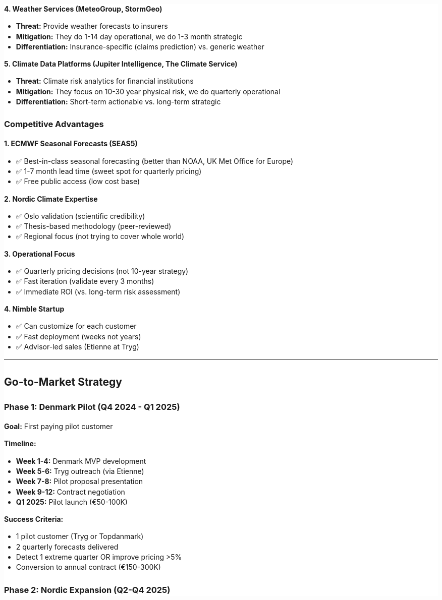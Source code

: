 **4. Weather Services (MeteoGroup, StormGeo)**
- **Threat:** Provide weather forecasts to insurers
- **Mitigation:** They do 1-14 day operational, we do 1-3 month strategic
- **Differentiation:** Insurance-specific (claims prediction) vs. generic weather

**5. Climate Data Platforms (Jupiter Intelligence, The Climate Service)**
- **Threat:** Climate risk analytics for financial institutions
- **Mitigation:** They focus on 10-30 year physical risk, we do quarterly operational
- **Differentiation:** Short-term actionable vs. long-term strategic

### Competitive Advantages

**1. ECMWF Seasonal Forecasts (SEAS5)**
- ✅ Best-in-class seasonal forecasting (better than NOAA, UK Met Office for Europe)
- ✅ 1-7 month lead time (sweet spot for quarterly pricing)
- ✅ Free public access (low cost base)

**2. Nordic Climate Expertise**
- ✅ Oslo validation (scientific credibility)
- ✅ Thesis-based methodology (peer-reviewed)
- ✅ Regional focus (not trying to cover whole world)

**3. Operational Focus**
- ✅ Quarterly pricing decisions (not 10-year strategy)
- ✅ Fast iteration (validate every 3 months)
- ✅ Immediate ROI (vs. long-term risk assessment)

**4. Nimble Startup**
- ✅ Can customize for each customer
- ✅ Fast deployment (weeks not years)
- ✅ Advisor-led sales (Etienne at Tryg)

---

## Go-to-Market Strategy

### Phase 1: Denmark Pilot (Q4 2024 - Q1 2025)

**Goal:** First paying pilot customer

**Timeline:**
- **Week 1-4:** Denmark MVP development
- **Week 5-6:** Tryg outreach (via Etienne)
- **Week 7-8:** Pilot proposal presentation
- **Week 9-12:** Contract negotiation
- **Q1 2025:** Pilot launch (€50-100K)

**Success Criteria:**
- 1 pilot customer (Tryg or Topdanmark)
- 2 quarterly forecasts delivered
- Detect 1 extreme quarter OR improve pricing >5%
- Conversion to annual contract (€150-300K)

### Phase 2: Nordic Expansion (Q2-Q4 2025)
